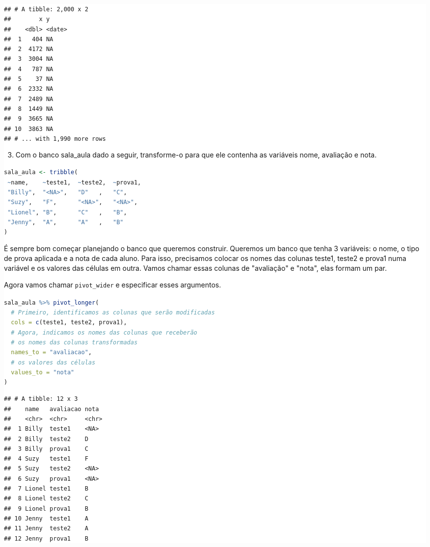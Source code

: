 ```
## # A tibble: 2,000 x 2
##        x y         
##    <dbl> <date>    
##  1   404 NA        
##  2  4172 NA        
##  3  3004 NA        
##  4   787 NA        
##  5    37 NA        
##  6  2332 NA        
##  7  2489 NA        
##  8  1449 NA        
##  9  3665 NA        
## 10  3863 NA        
## # ... with 1,990 more rows
```

3. Com o banco sala_aula dado a seguir, transforme-o para que ele contenha as variáveis nome, avaliação e nota.


```r
sala_aula <- tribble(
 ~name,    ~teste1,  ~teste2,  ~prova1,
 "Billy",  "<NA>",   "D"   ,   "C",
 "Suzy",   "F",      "<NA>",   "<NA>",
 "Lionel", "B",      "C"   ,   "B",
 "Jenny",  "A",      "A"   ,   "B"
)
```

É sempre bom começar planejando o banco que queremos construir. Queremos um banco que tenha 3 variáveis: o nome, o tipo de prova aplicada e a nota de cada aluno. Para isso, precisamos colocar os nomes das colunas teste1, teste2 e prova1 numa variável e os valores das células em outra. Vamos chamar essas colunas de "avaliação" e "nota", elas formam um par. 

Agora vamos chamar `pivot_wider` e especificar esses argumentos.


```r
sala_aula %>% pivot_longer(
  # Primeiro, identificamos as colunas que serão modificadas
  cols = c(teste1, teste2, prova1),
  # Agora, indicamos os nomes das colunas que receberão
  # os nomes das colunas transformadas
  names_to = "avaliacao",
  # os valores das células
  values_to = "nota"
)
```

```
## # A tibble: 12 x 3
##    name   avaliacao nota 
##    <chr>  <chr>     <chr>
##  1 Billy  teste1    <NA> 
##  2 Billy  teste2    D    
##  3 Billy  prova1    C    
##  4 Suzy   teste1    F    
##  5 Suzy   teste2    <NA> 
##  6 Suzy   prova1    <NA> 
##  7 Lionel teste1    B    
##  8 Lionel teste2    C    
##  9 Lionel prova1    B    
## 10 Jenny  teste1    A    
## 11 Jenny  teste2    A    
## 12 Jenny  prova1    B
```
